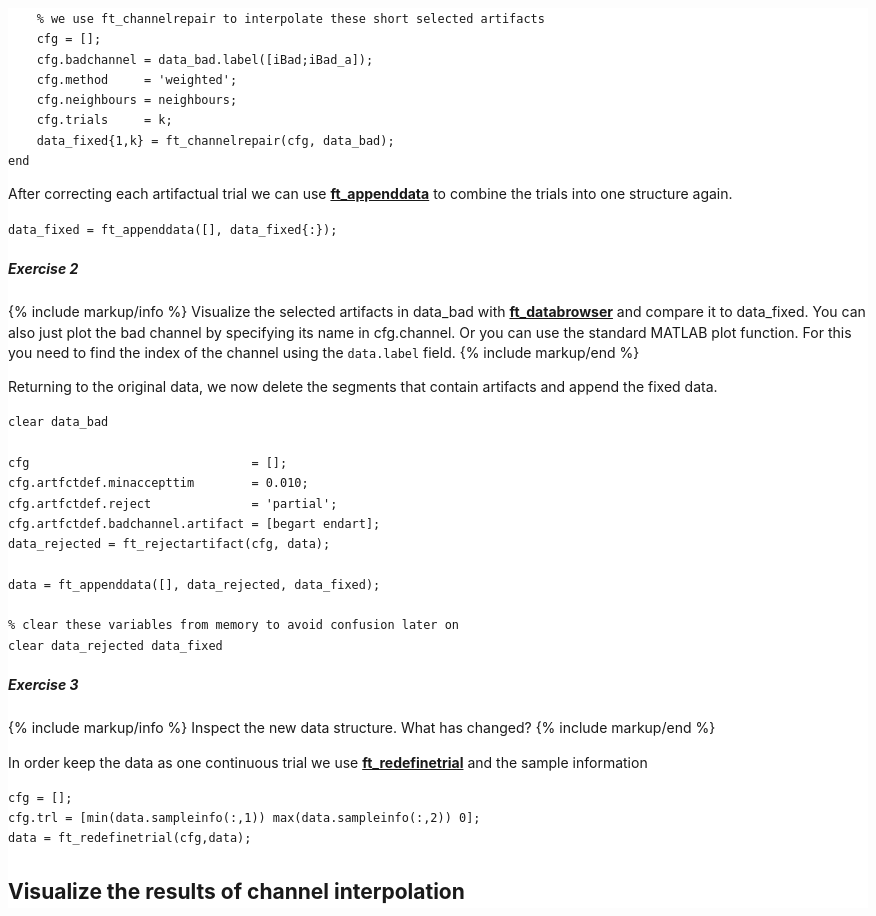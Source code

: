         % we use ft_channelrepair to interpolate these short selected artifacts
        cfg = [];
        cfg.badchannel = data_bad.label([iBad;iBad_a]);
        cfg.method     = 'weighted';
        cfg.neighbours = neighbours;
        cfg.trials     = k;
        data_fixed{1,k} = ft_channelrepair(cfg, data_bad);
    end

After correcting each artifactual trial we can use **[ft_appenddata](/reference/ft_appenddata)** to
combine the trials into one structure again.

    data_fixed = ft_appenddata([], data_fixed{:});

##### Exercise 2

{% include markup/info %}
Visualize the selected artifacts in data_bad with
**[ft_databrowser](/reference/ft_databrowser)** and compare it to data_fixed.
You can also just plot the bad channel by specifying its name in cfg.channel. Or
you can use the standard MATLAB plot function. For this you need to find the
index of the channel using the `data.label` field.
{% include markup/end %}

Returning to the original data, we now delete the segments that contain
artifacts and append the fixed data.

    clear data_bad

    cfg                               = [];
    cfg.artfctdef.minaccepttim        = 0.010;
    cfg.artfctdef.reject              = 'partial';
    cfg.artfctdef.badchannel.artifact = [begart endart];
    data_rejected = ft_rejectartifact(cfg, data);

    data = ft_appenddata([], data_rejected, data_fixed);

    % clear these variables from memory to avoid confusion later on
    clear data_rejected data_fixed

##### Exercise 3

{% include markup/info %}
Inspect the new data structure. What has changed?
{% include markup/end %}

In order keep the data as one continuous trial we use **[ft_redefinetrial](/reference/ft_redefinetrial)** and
the sample information

    cfg = [];
    cfg.trl = [min(data.sampleinfo(:,1)) max(data.sampleinfo(:,2)) 0];
    data = ft_redefinetrial(cfg,data);

## Visualize the results of channel interpolation
